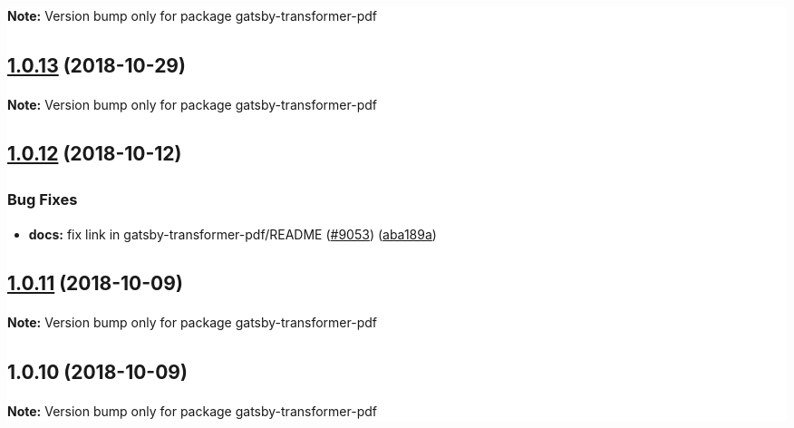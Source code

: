 **Note:** Version bump only for package gatsby-transformer-pdf

<a name="1.0.13"></a>

## [1.0.13](https://github.com/gatsbyjs/gatsby/compare/gatsby-transformer-pdf@1.0.12...gatsby-transformer-pdf@1.0.13) (2018-10-29)

**Note:** Version bump only for package gatsby-transformer-pdf

<a name="1.0.12"></a>

## [1.0.12](https://github.com/gatsbyjs/gatsby/compare/gatsby-transformer-pdf@1.0.11...gatsby-transformer-pdf@1.0.12) (2018-10-12)

### Bug Fixes

- **docs:** fix link in gatsby-transformer-pdf/README ([#9053](https://github.com/gatsbyjs/gatsby/issues/9053)) ([aba189a](https://github.com/gatsbyjs/gatsby/commit/aba189a))

<a name="1.0.11"></a>

## [1.0.11](https://github.com/gatsbyjs/gatsby/compare/gatsby-transformer-pdf@1.0.10...gatsby-transformer-pdf@1.0.11) (2018-10-09)

**Note:** Version bump only for package gatsby-transformer-pdf

<a name="1.0.10"></a>

## 1.0.10 (2018-10-09)

**Note:** Version bump only for package gatsby-transformer-pdf
